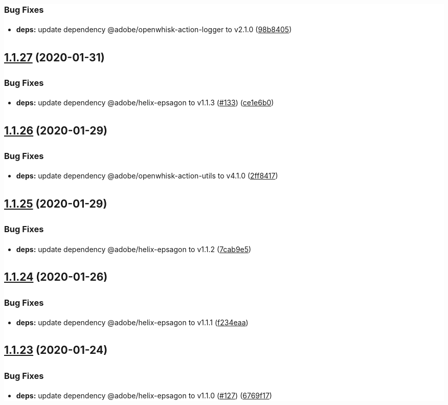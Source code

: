 
### Bug Fixes

* **deps:** update dependency @adobe/openwhisk-action-logger to v2.1.0 ([98b8405](https://github.com/adobe/helix-embed/commit/98b8405ff06503c62810cde8ce927e26f2dbf406))

## [1.1.27](https://github.com/adobe/helix-embed/compare/v1.1.26...v1.1.27) (2020-01-31)


### Bug Fixes

* **deps:** update dependency @adobe/helix-epsagon to v1.1.3 ([#133](https://github.com/adobe/helix-embed/issues/133)) ([ce1e6b0](https://github.com/adobe/helix-embed/commit/ce1e6b0472350e7c3d48702d380ad741e163f4eb))

## [1.1.26](https://github.com/adobe/helix-embed/compare/v1.1.25...v1.1.26) (2020-01-29)


### Bug Fixes

* **deps:** update dependency @adobe/openwhisk-action-utils to v4.1.0 ([2ff8417](https://github.com/adobe/helix-embed/commit/2ff84171c01aae7317553183681dc34f95f16ada))

## [1.1.25](https://github.com/adobe/helix-embed/compare/v1.1.24...v1.1.25) (2020-01-29)


### Bug Fixes

* **deps:** update dependency @adobe/helix-epsagon to v1.1.2 ([7cab9e5](https://github.com/adobe/helix-embed/commit/7cab9e592e83dda5d1018efaf45a920da306691e))

## [1.1.24](https://github.com/adobe/helix-embed/compare/v1.1.23...v1.1.24) (2020-01-26)


### Bug Fixes

* **deps:** update dependency @adobe/helix-epsagon to v1.1.1 ([f234eaa](https://github.com/adobe/helix-embed/commit/f234eaac68cdd74a5adf4d97dd7b9de91ea0a5e3))

## [1.1.23](https://github.com/adobe/helix-embed/compare/v1.1.22...v1.1.23) (2020-01-24)


### Bug Fixes

* **deps:** update dependency @adobe/helix-epsagon to v1.1.0 ([#127](https://github.com/adobe/helix-embed/issues/127)) ([6769f17](https://github.com/adobe/helix-embed/commit/6769f17cf3319b76df55c387dc04b4e8661fda8f))
